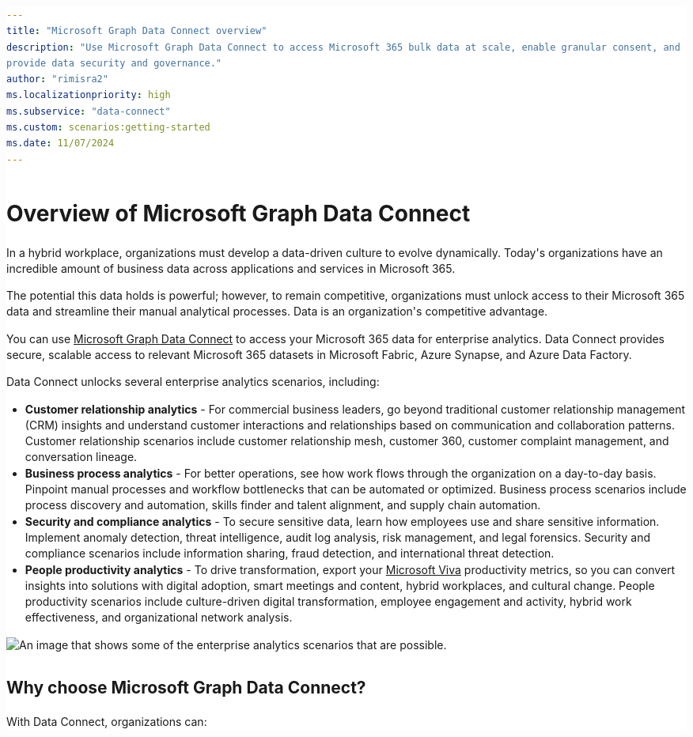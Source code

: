 ```yaml
---
title: "Microsoft Graph Data Connect overview"
description: "Use Microsoft Graph Data Connect to access Microsoft 365 bulk data at scale, enable granular consent, and provide data security and governance."
author: "rimisra2"
ms.localizationpriority: high
ms.subservice: "data-connect"
ms.custom: scenarios:getting-started
ms.date: 11/07/2024
---
```


# Overview of Microsoft Graph Data Connect

In a hybrid workplace, organizations must develop a data-driven culture to evolve dynamically. Today's organizations have an incredible amount of business data across applications and services in Microsoft 365.

The potential this data holds is powerful; however, to remain competitive, organizations must unlock access to their Microsoft 365 data and streamline their manual analytical processes. Data is an organization's competitive advantage.

You can use [Microsoft Graph Data Connect](https://developer.microsoft.com/graph/data-connect) to access your Microsoft 365 data for enterprise analytics. Data Connect provides secure, scalable access to relevant Microsoft 365 datasets in Microsoft Fabric, Azure Synapse, and Azure Data Factory.

Data Connect unlocks several enterprise analytics scenarios, including:

- **Customer relationship analytics** - For commercial business leaders, go beyond traditional customer relationship management (CRM) insights and understand customer interactions and relationships based on communication and collaboration patterns. Customer relationship scenarios include customer relationship mesh, customer 360, customer complaint management, and conversation lineage.
- **Business process analytics** - For better operations, see how work flows through the organization on a day-to-day basis. Pinpoint manual processes and workflow bottlenecks that can be automated or optimized. Business process scenarios include process discovery and automation, skills finder and talent alignment, and supply chain automation.
- **Security and compliance analytics** - To secure sensitive data, learn how employees use and share sensitive information. Implement anomaly detection, threat intelligence, audit log analysis, risk management, and legal forensics. Security and compliance scenarios include information sharing, fraud detection, and international threat detection.
- **People productivity analytics** - To drive transformation, export your [Microsoft Viva](/viva/microsoft-viva-overview) productivity metrics, so you can convert insights into solutions with digital adoption, smart meetings and content, hybrid workplaces, and cultural change. People productivity scenarios include culture-driven digital transformation, employee engagement and activity, hybrid work effectiveness, and organizational network analysis.

![An image that shows some of the enterprise analytics scenarios that are possible.](images/data_connect_msdc_solution.png)

## Why choose Microsoft Graph Data Connect?

With Data Connect, organizations can:
